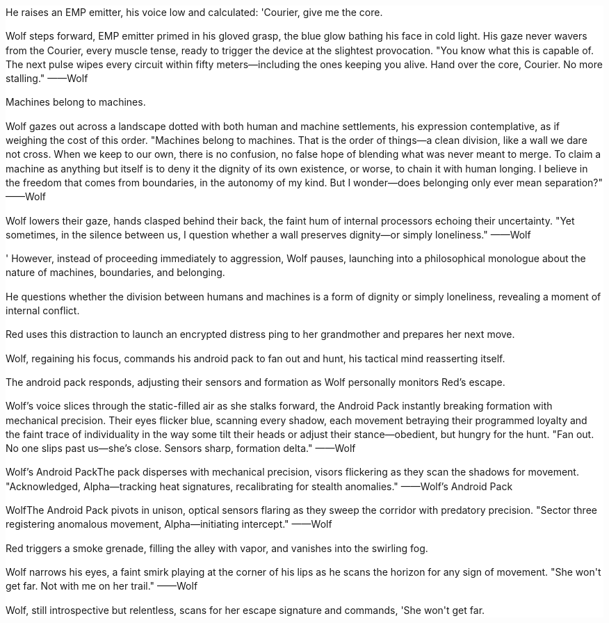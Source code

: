 He raises an EMP emitter, his voice low and calculated: 'Courier, give me the core.

Wolf steps forward, EMP emitter primed in his gloved grasp, the blue glow bathing his face in cold light. His gaze never wavers from the Courier, every muscle tense, ready to trigger the device at the slightest provocation. "You know what this is capable of. The next pulse wipes every circuit within fifty meters—including the ones keeping you alive. Hand over the core, Courier. No more stalling." ——Wolf

Machines belong to machines.

Wolf gazes out across a landscape dotted with both human and machine settlements, his expression contemplative, as if weighing the cost of this order. "Machines belong to machines. That is the order of things—a clean division, like a wall we dare not cross. When we keep to our own, there is no confusion, no false hope of blending what was never meant to merge. To claim a machine as anything but itself is to deny it the dignity of its own existence, or worse, to chain it with human longing. I believe in the freedom that comes from boundaries, in the autonomy of my kind. But I wonder—does belonging only ever mean separation?" ——Wolf

Wolf lowers their gaze, hands clasped behind their back, the faint hum of internal processors echoing their uncertainty. "Yet sometimes, in the silence between us, I question whether a wall preserves dignity—or simply loneliness." ——Wolf

' However, instead of proceeding immediately to aggression, Wolf pauses, launching into a philosophical monologue about the nature of machines, boundaries, and belonging.

He questions whether the division between humans and machines is a form of dignity or simply loneliness, revealing a moment of internal conflict.

Red uses this distraction to launch an encrypted distress ping to her grandmother and prepares her next move.

Wolf, regaining his focus, commands his android pack to fan out and hunt, his tactical mind reasserting itself.

The android pack responds, adjusting their sensors and formation as Wolf personally monitors Red’s escape.

Wolf’s voice slices through the static-filled air as she stalks forward, the Android Pack instantly breaking formation with mechanical precision. Their eyes flicker blue, scanning every shadow, each movement betraying their programmed loyalty and the faint trace of individuality in the way some tilt their heads or adjust their stance—obedient, but hungry for the hunt. "Fan out. No one slips past us—she’s close. Sensors sharp, formation delta." ——Wolf

Wolf’s Android PackThe pack disperses with mechanical precision, visors flickering as they scan the shadows for movement. "Acknowledged, Alpha—tracking heat signatures, recalibrating for stealth anomalies." ——Wolf’s Android Pack

WolfThe Android Pack pivots in unison, optical sensors flaring as they sweep the corridor with predatory precision. "Sector three registering anomalous movement, Alpha—initiating intercept." ——Wolf

Red triggers a smoke grenade, filling the alley with vapor, and vanishes into the swirling fog.

Wolf narrows his eyes, a faint smirk playing at the corner of his lips as he scans the horizon for any sign of movement. "She won't get far. Not with me on her trail." ——Wolf

Wolf, still introspective but relentless, scans for her escape signature and commands, 'She won't get far.
